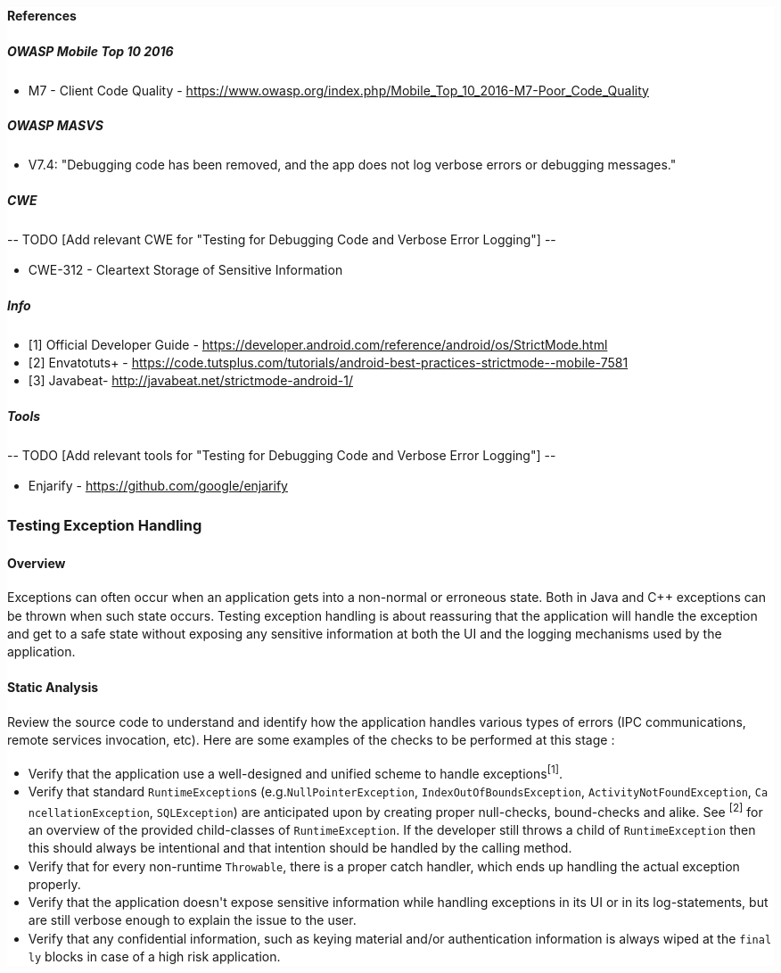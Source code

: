 #### References

##### OWASP Mobile Top 10 2016
* M7 - Client Code Quality - https://www.owasp.org/index.php/Mobile_Top_10_2016-M7-Poor_Code_Quality

##### OWASP MASVS
* V7.4: "Debugging code has been removed, and the app does not log verbose errors or debugging messages."

##### CWE
-- TODO [Add relevant CWE for "Testing for Debugging Code and Verbose Error Logging"] --
- CWE-312 - Cleartext Storage of Sensitive Information

##### Info
- [1] Official Developer Guide - https://developer.android.com/reference/android/os/StrictMode.html
- [2] Envatotuts+ - https://code.tutsplus.com/tutorials/android-best-practices-strictmode--mobile-7581
- [3] Javabeat- http://javabeat.net/strictmode-android-1/

##### Tools
-- TODO [Add relevant tools for "Testing for Debugging Code and Verbose Error Logging"] --
* Enjarify - https://github.com/google/enjarify



### Testing Exception Handling

#### Overview
Exceptions can often occur when an application gets into a non-normal or erroneous state. Both in Java and C++ exceptions can be thrown when such state occurs. 
Testing exception handling is about reassuring that the application will handle the exception and get to a safe state without exposing any sensitive information at both the UI and the logging mechanisms used by the application.

#### Static Analysis

Review the source code to understand and identify how the application handles various types of errors (IPC communications, remote services invocation, etc). Here are some examples of the checks to be performed at this stage :

* Verify that the application use a well-designed and unified scheme to handle exceptions<sup>[1]</sup>.
* Verify that standard `RuntimeException`s (e.g.`NullPointerException`, `IndexOutOfBoundsException`, `ActivityNotFoundException`, `CancellationException`, `SQLException`) are anticipated upon by creating proper null-checks, bound-checks and alike. See <sup>[2]</sup> for an overview of the provided child-classes of `RuntimeException`. If the developer still throws a child of `RuntimeException` then this should always be intentional and that intention should be handled by the calling method.
* Verify that for every non-runtime `Throwable`, there is a proper catch handler, which ends up handling the actual exception properly. 
* Verify that the application doesn't expose sensitive information while handling exceptions in its UI or in its log-statements, but are still verbose enough to explain the issue to the user.
* Verify that any confidential information, such as keying material and/or authentication information is always wiped at the `finally` blocks in case of a high risk application.
